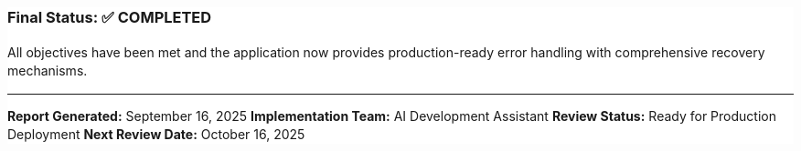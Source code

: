 ### Final Status: ✅ COMPLETED
All objectives have been met and the application now provides production-ready error handling with comprehensive recovery mechanisms.

---

**Report Generated:** September 16, 2025
**Implementation Team:** AI Development Assistant
**Review Status:** Ready for Production Deployment
**Next Review Date:** October 16, 2025